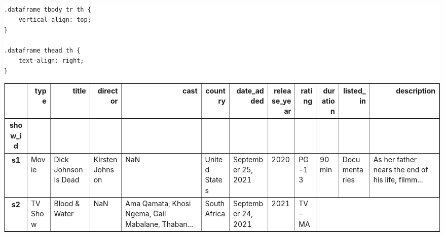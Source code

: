     .dataframe tbody tr th {
        vertical-align: top;
    }

    .dataframe thead th {
        text-align: right;
    }
</style>
<table border="1" class="dataframe">
  <thead>
    <tr style="text-align: right;">
      <th></th>
      <th>type</th>
      <th>title</th>
      <th>director</th>
      <th>cast</th>
      <th>country</th>
      <th>date_added</th>
      <th>release_year</th>
      <th>rating</th>
      <th>duration</th>
      <th>listed_in</th>
      <th>description</th>
    </tr>
    <tr>
      <th>show_id</th>
      <th></th>
      <th></th>
      <th></th>
      <th></th>
      <th></th>
      <th></th>
      <th></th>
      <th></th>
      <th></th>
      <th></th>
      <th></th>
    </tr>
  </thead>
  <tbody>
    <tr>
      <th>s1</th>
      <td>Movie</td>
      <td>Dick Johnson Is Dead</td>
      <td>Kirsten Johnson</td>
      <td>NaN</td>
      <td>United States</td>
      <td>September 25, 2021</td>
      <td>2020</td>
      <td>PG-13</td>
      <td>90 min</td>
      <td>Documentaries</td>
      <td>As her father nears the end of his life, filmm...</td>
    </tr>
    <tr>
      <th>s2</th>
      <td>TV Show</td>
      <td>Blood &amp; Water</td>
      <td>NaN</td>
      <td>Ama Qamata, Khosi Ngema, Gail Mabalane, Thaban...</td>
      <td>South Africa</td>
      <td>September 24, 2021</td>
      <td>2021</td>
      <td>TV-MA</td>